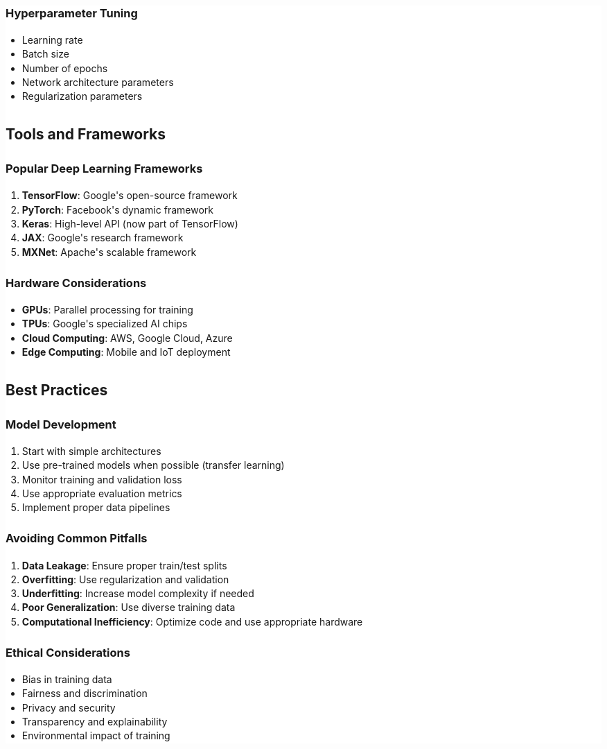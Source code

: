 ### Hyperparameter Tuning

- Learning rate
- Batch size
- Number of epochs
- Network architecture parameters
- Regularization parameters

## Tools and Frameworks

### Popular Deep Learning Frameworks

1. **TensorFlow**: Google's open-source framework
2. **PyTorch**: Facebook's dynamic framework
3. **Keras**: High-level API (now part of TensorFlow)
4. **JAX**: Google's research framework
5. **MXNet**: Apache's scalable framework

### Hardware Considerations

- **GPUs**: Parallel processing for training
- **TPUs**: Google's specialized AI chips
- **Cloud Computing**: AWS, Google Cloud, Azure
- **Edge Computing**: Mobile and IoT deployment

## Best Practices

### Model Development

1. Start with simple architectures
2. Use pre-trained models when possible (transfer learning)
3. Monitor training and validation loss
4. Use appropriate evaluation metrics
5. Implement proper data pipelines

### Avoiding Common Pitfalls

1. **Data Leakage**: Ensure proper train/test splits
2. **Overfitting**: Use regularization and validation
3. **Underfitting**: Increase model complexity if needed
4. **Poor Generalization**: Use diverse training data
5. **Computational Inefficiency**: Optimize code and use appropriate hardware

### Ethical Considerations

- Bias in training data
- Fairness and discrimination
- Privacy and security
- Transparency and explainability
- Environmental impact of training
